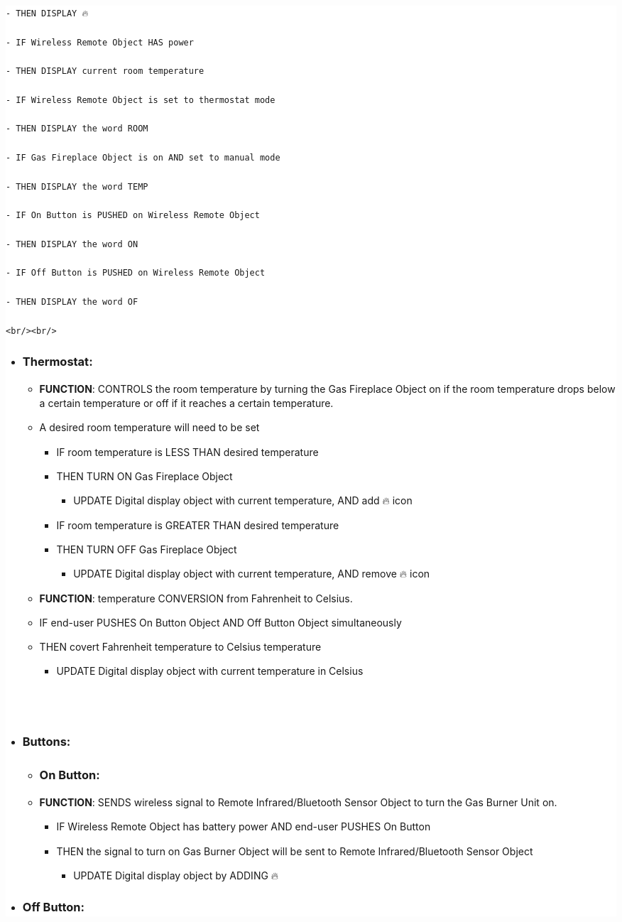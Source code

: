     - THEN DISPLAY 🔥

    - IF Wireless Remote Object HAS power

    - THEN DISPLAY current room temperature

    - IF Wireless Remote Object is set to thermostat mode

    - THEN DISPLAY the word ROOM

    - IF Gas Fireplace Object is on AND set to manual mode

    - THEN DISPLAY the word TEMP

    - IF On Button is PUSHED on Wireless Remote Object

    - THEN DISPLAY the word ON

    - IF Off Button is PUSHED on Wireless Remote Object

    - THEN DISPLAY the word OF

    <br/><br/>

- ### **Thermostat**:

  - **FUNCTION**: CONTROLS the room temperature by turning the Gas Fireplace Object on if the room temperature drops below a certain temperature or off if it reaches a certain temperature.

  - A desired room temperature will need to be set

    - IF room temperature is LESS THAN desired temperature
    - THEN TURN ON Gas Fireplace Object
      - UPDATE Digital display object with current temperature, AND add 🔥 icon
    - IF room temperature is GREATER THAN desired temperature

    - THEN TURN OFF Gas Fireplace Object
      - UPDATE Digital display object with current temperature, AND remove 🔥 icon

  - **FUNCTION**: temperature CONVERSION from Fahrenheit to Celsius.

  - IF end-user PUSHES On Button Object AND Off Button Object simultaneously

  - THEN covert Fahrenheit temperature to Celsius temperature
    - UPDATE Digital display object with current temperature in Celsius

<br/><br/>

- ### **Buttons**:

  - ### **On Button**:

  - **FUNCTION**: SENDS wireless signal to Remote Infrared/Bluetooth Sensor Object to turn the Gas Burner Unit on.

    - IF Wireless Remote Object has battery power AND end-user PUSHES On Button

    - THEN the signal to turn on Gas Burner Object will be sent to Remote Infrared/Bluetooth Sensor Object
      - UPDATE Digital display object by ADDING 🔥

- ### **Off Button**:
